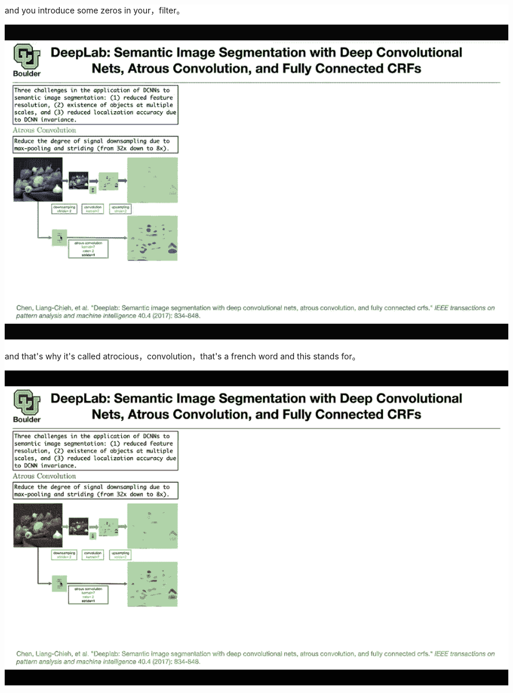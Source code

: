 and you introduce some zeros in your，filter。

![](img/ca705cddd608659356300fa580b109b6_44.png)

and that's why it's called atrocious，convolution，that's a french word and this stands for。



![](img/ca705cddd608659356300fa580b109b6_46.png)
